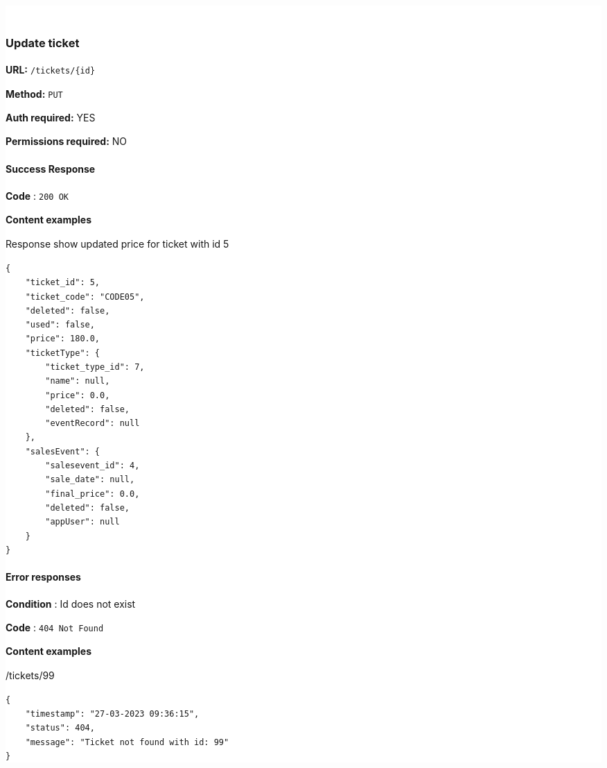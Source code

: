 <br>

### Update ticket

**URL:** `/tickets/{id}`

**Method:** `PUT`

**Auth required:** YES

**Permissions required:** NO

#### Success Response

**Code** : `200 OK`

**Content examples**

Response show updated price for ticket with id 5
```
{
    "ticket_id": 5,
    "ticket_code": "CODE05",
    "deleted": false,
    "used": false,
    "price": 180.0,
    "ticketType": {
        "ticket_type_id": 7,
        "name": null,
        "price": 0.0,
        "deleted": false,
        "eventRecord": null
    },
    "salesEvent": {
        "salesevent_id": 4,
        "sale_date": null,
        "final_price": 0.0,
        "deleted": false,
        "appUser": null
    }
}
```
#### Error responses

**Condition** : Id does not exist

**Code** : `404 Not Found`

**Content examples**

/tickets/99
```
{
    "timestamp": "27-03-2023 09:36:15",
    "status": 404,
    "message": "Ticket not found with id: 99"
}
```
